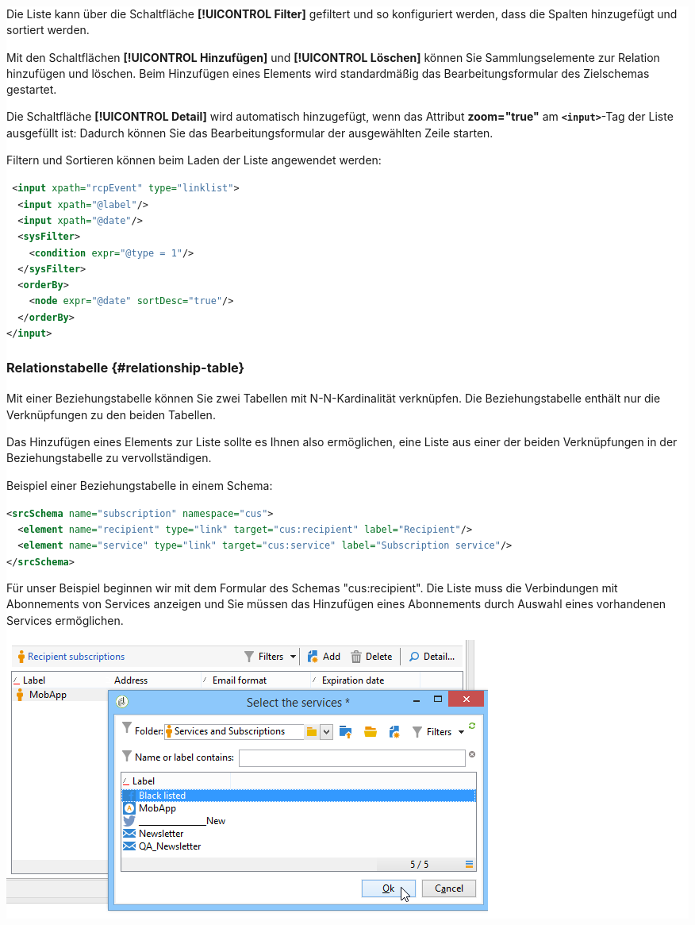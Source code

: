 Die Liste kann über die Schaltfläche **[!UICONTROL Filter]** gefiltert und so konfiguriert werden, dass die Spalten hinzugefügt und sortiert werden.

Mit den Schaltflächen **[!UICONTROL Hinzufügen]** und **[!UICONTROL Löschen]** können Sie Sammlungselemente zur Relation hinzufügen und löschen. Beim Hinzufügen eines Elements wird standardmäßig das Bearbeitungsformular des Zielschemas gestartet.

Die Schaltfläche **[!UICONTROL Detail]** wird automatisch hinzugefügt, wenn das Attribut **zoom=&quot;true&quot;** am **`<input>`**-Tag der Liste ausgefüllt ist: Dadurch können Sie das Bearbeitungsformular der ausgewählten Zeile starten.

Filtern und Sortieren können beim Laden der Liste angewendet werden:

```xml
 <input xpath="rcpEvent" type="linklist">
  <input xpath="@label"/>
  <input xpath="@date"/>
  <sysFilter>
    <condition expr="@type = 1"/>
  </sysFilter>
  <orderBy>
    <node expr="@date" sortDesc="true"/>
  </orderBy>
</input>
```

### Relationstabelle {#relationship-table}

Mit einer Beziehungstabelle können Sie zwei Tabellen mit N-N-Kardinalität verknüpfen. Die Beziehungstabelle enthält nur die Verknüpfungen zu den beiden Tabellen.

Das Hinzufügen eines Elements zur Liste sollte es Ihnen also ermöglichen, eine Liste aus einer der beiden Verknüpfungen in der Beziehungstabelle zu vervollständigen.

Beispiel einer Beziehungstabelle in einem Schema:

```xml
<srcSchema name="subscription" namespace="cus">
  <element name="recipient" type="link" target="cus:recipient" label="Recipient"/>
  <element name="service" type="link" target="cus:service" label="Subscription service"/>
</srcSchema>
```

Für unser Beispiel beginnen wir mit dem Formular des Schemas &quot;cus:recipient&quot;. Die Liste muss die Verbindungen mit Abonnements von Services anzeigen und Sie müssen das Hinzufügen eines Abonnements durch Auswahl eines vorhandenen Services ermöglichen.

![](assets/d_ncs_integration_form_exemple12.png)

